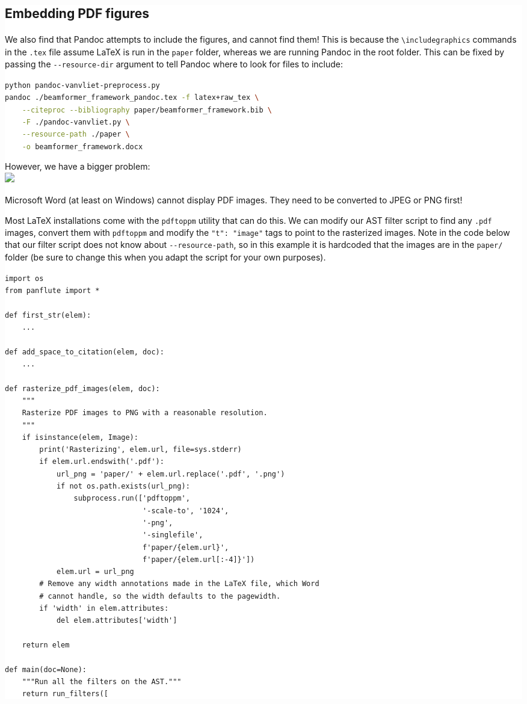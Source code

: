
## Embedding PDF figures

We also find that Pandoc attempts to include the figures, and cannot find them!
This is because the `\includegraphics` commands in the `.tex` file assume LaTeX is run in the `paper` folder, whereas we are running Pandoc in the root folder.
This can be fixed by passing the `--resource-dir` argument to tell Pandoc where to look for files to include:

```bash
python pandoc-vanvliet-preprocess.py
pandoc ./beamformer_framework_pandoc.tex -f latex+raw_tex \
    --citeproc --bibliography paper/beamformer_framework.bib \
    -F ./pandoc-vanvliet.py \
    --resource-path ./paper \
    -o beamformer_framework.docx
```

However, we have a bigger problem:  
![](https://i.imgur.com/Z76X49O.png)

Microsoft Word (at least on Windows) cannot display PDF images.
They need to be converted to JPEG or PNG first!

Most LaTeX installations come with the `pdftoppm` utility that can do this.
We can modify our AST filter script to find any `.pdf` images, convert them with `pdftoppm` and modify the `"t": "image"` tags to point to the rasterized images. Note in the code below that our filter script does not know about `--resource-path`, so in this example it is hardcoded that the images are in the `paper/` folder (be sure to change this when you adapt the script for your own purposes).

```python=
import os
from panflute import *

def first_str(elem):
    ...

def add_space_to_citation(elem, doc):
    ...
    
def rasterize_pdf_images(elem, doc):
    """
    Rasterize PDF images to PNG with a reasonable resolution.
    """
    if isinstance(elem, Image):
        print('Rasterizing', elem.url, file=sys.stderr)
        if elem.url.endswith('.pdf'):
            url_png = 'paper/' + elem.url.replace('.pdf', '.png')
            if not os.path.exists(url_png):
                subprocess.run(['pdftoppm',
                                '-scale-to', '1024',
                                '-png',
                                '-singlefile',
                                f'paper/{elem.url}',
                                f'paper/{elem.url[:-4]}'])
            elem.url = url_png
        # Remove any width annotations made in the LaTeX file, which Word
        # cannot handle, so the width defaults to the pagewidth.
        if 'width' in elem.attributes:
            del elem.attributes['width']

    return elem

def main(doc=None):
    """Run all the filters on the AST."""
    return run_filters([
```